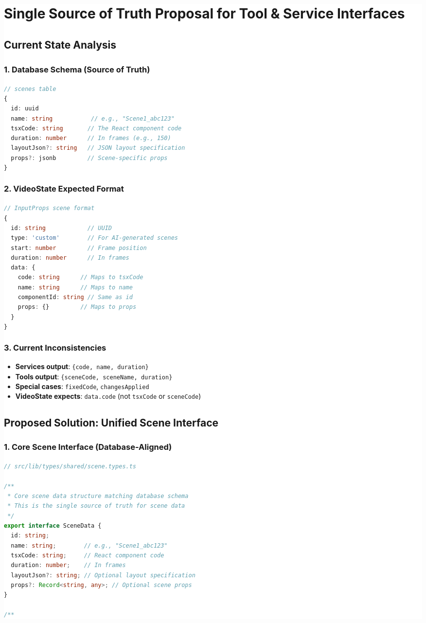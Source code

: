 # Single Source of Truth Proposal for Tool & Service Interfaces

## Current State Analysis

### 1. Database Schema (Source of Truth)
```typescript
// scenes table
{
  id: uuid
  name: string           // e.g., "Scene1_abc123"
  tsxCode: string       // The React component code
  duration: number      // In frames (e.g., 150)
  layoutJson?: string   // JSON layout specification
  props?: jsonb         // Scene-specific props
}
```

### 2. VideoState Expected Format
```typescript
// InputProps scene format
{
  id: string            // UUID
  type: 'custom'        // For AI-generated scenes
  start: number         // Frame position
  duration: number      // In frames
  data: {
    code: string      // Maps to tsxCode
    name: string      // Maps to name
    componentId: string // Same as id
    props: {}         // Maps to props
  }
}
```

### 3. Current Inconsistencies
- **Services output**: `{code, name, duration}`
- **Tools output**: `{sceneCode, sceneName, duration}`
- **Special cases**: `fixedCode`, `changesApplied`
- **VideoState expects**: `data.code` (not `tsxCode` or `sceneCode`)

## Proposed Solution: Unified Scene Interface

### 1. Core Scene Interface (Database-Aligned)
```typescript
// src/lib/types/shared/scene.types.ts

/**
 * Core scene data structure matching database schema
 * This is the single source of truth for scene data
 */
export interface SceneData {
  id: string;
  name: string;        // e.g., "Scene1_abc123"
  tsxCode: string;     // React component code
  duration: number;    // In frames
  layoutJson?: string; // Optional layout specification
  props?: Record<string, any>; // Optional scene props
}

/**
```